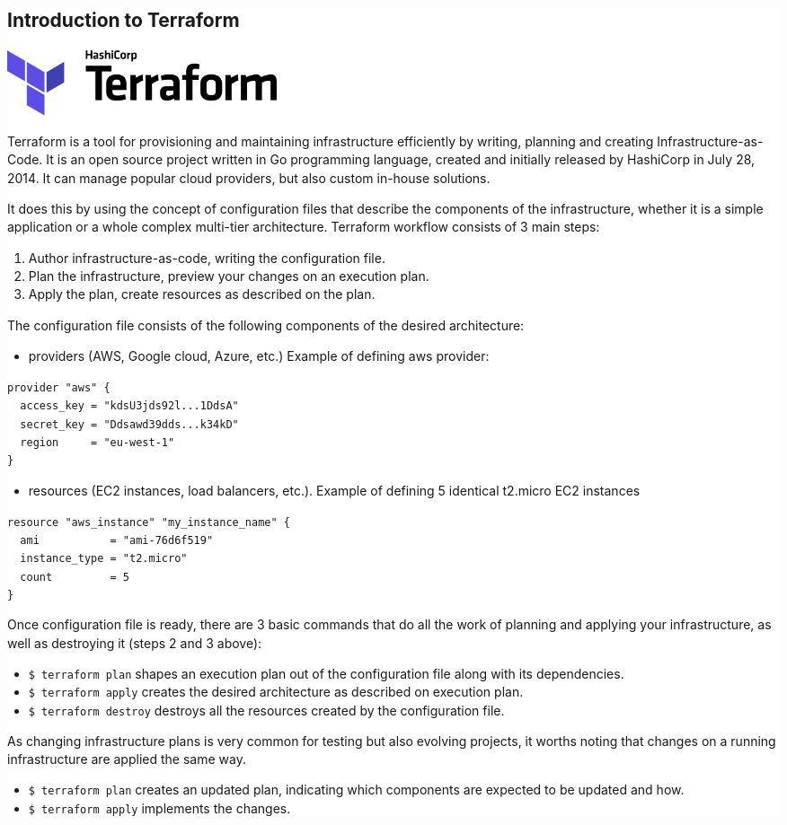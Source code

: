 ## Introduction to Terraform
<img alt="Terraform" src="./logo.svg" width="300px">  

Terraform is a tool for provisioning and maintaining infrastructure efficiently by writing, planning and creating Infrastructure-as-Code.
It is an open source project written in Go programming language, created and initially released by HashiCorp in July 28, 2014.
It can manage popular cloud providers, but also custom in-house solutions.  

It does this by using the concept of configuration files that describe the components of the infrastructure, whether it is a simple application or a whole complex multi-tier architecture.
Terraform workflow consists of 3 main steps: 
1. Author infrastructure-as-code, writing the configuration file.
2. Plan the infrastructure, preview your changes on an execution plan.
3. Apply the plan, create resources as described on the plan.

The configuration file consists of the following components of the desired architecture:
+ providers (AWS, Google cloud, Azure, etc.) Example of defining aws provider:
```hcl
provider "aws" {
  access_key = "kdsU3jds92l...1DdsA"
  secret_key = "Ddsawd39dds...k34kD"
  region     = "eu-west-1"
}
```
+ resources (EC2 instances, load balancers, etc.). Example of defining 5 identical t2.micro EC2 instances
```hcl
resource "aws_instance" "my_instance_name" {
  ami           = "ami-76d6f519"
  instance_type = "t2.micro"
  count         = 5
}
```

Once configuration file is ready, there are 3 basic commands that do all the work of planning and applying your infrastructure, as well as destroying it (steps 2 and 3 above):
+ `$ terraform plan` shapes an execution plan out of the configuration file along with its dependencies. 
+ `$ terraform apply` creates the desired architecture as described on execution plan.
+ `$ terraform destroy` destroys all the resources created by the configuration file.  

As changing infrastructure plans is very common for testing but also evolving projects, it worths noting that changes on a running infrastructure are applied the same way.
+ `$ terraform plan` creates an updated plan, indicating which components are expected to be updated and how.
+ `$ terraform apply` implements the changes.  
